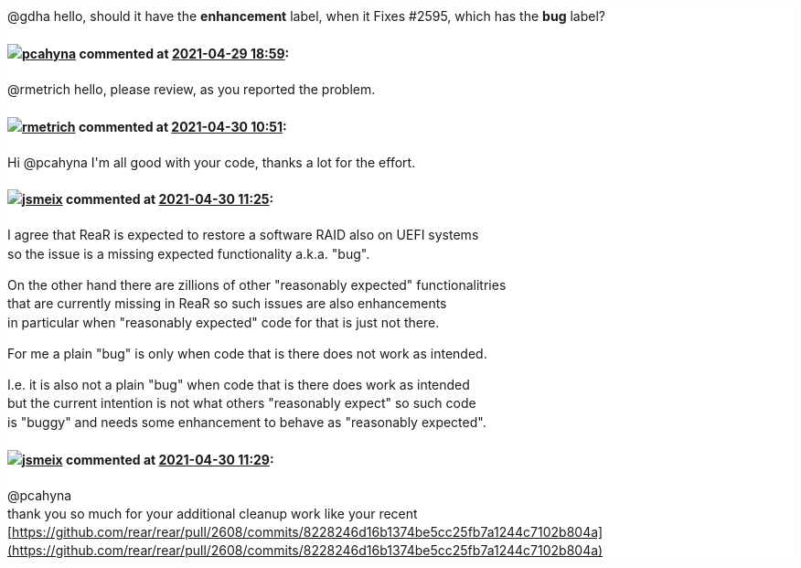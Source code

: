 @gdha hello, should it have the **enhancement** label, when it Fixes
\#2595, which has the **bug** label?

#### <img src="https://avatars.githubusercontent.com/u/26300485?u=9105d243bc9f7ade463a3e52e8dd13fa67837158&v=4" width="50">[pcahyna](https://github.com/pcahyna) commented at [2021-04-29 18:59](https://github.com/rear/rear/pull/2608#issuecomment-829509260):

@rmetrich hello, please review, as you reported the problem.

#### <img src="https://avatars.githubusercontent.com/u/1163635?u=36b5e32e1dd55f1ce77cad431a5683fce40a7934&v=4" width="50">[rmetrich](https://github.com/rmetrich) commented at [2021-04-30 10:51](https://github.com/rear/rear/pull/2608#issuecomment-830012452):

Hi @pcahyna I'm all good with your code, thanks a lot for the effort.

#### <img src="https://avatars.githubusercontent.com/u/1788608?u=925fc54e2ce01551392622446ece427f51e2f0ce&v=4" width="50">[jsmeix](https://github.com/jsmeix) commented at [2021-04-30 11:25](https://github.com/rear/rear/pull/2608#issuecomment-830028354):

I agree that ReaR is expected to restore a software RAID also on UEFI
systems  
so the issue is a missing expected functionality a.k.a. "bug".

On the other hand there are zillions of other "reasonably expected"
functionalitries  
that are currently missing in ReaR so such issues are also
enhancements  
in particular when "reasonably expected" code for that is just not
there.

For me a plain "bug" is only when code that is there does not work as
intended.

I.e. it is also not a plain "bug" when code that is there does work as
intended  
but the current intention is not what others "reasonably expect" so such
code  
is "buggy" and needs some enhancement to behave as "reasonably
expected".

#### <img src="https://avatars.githubusercontent.com/u/1788608?u=925fc54e2ce01551392622446ece427f51e2f0ce&v=4" width="50">[jsmeix](https://github.com/jsmeix) commented at [2021-04-30 11:29](https://github.com/rear/rear/pull/2608#issuecomment-830030528):

@pcahyna  
thank you so much for your additional cleanup work like your recent  
[https://github.com/rear/rear/pull/2608/commits/8228246d16b1374be5cc25fb7a1244c7102b804a](https://github.com/rear/rear/pull/2608/commits/8228246d16b1374be5cc25fb7a1244c7102b804a)
